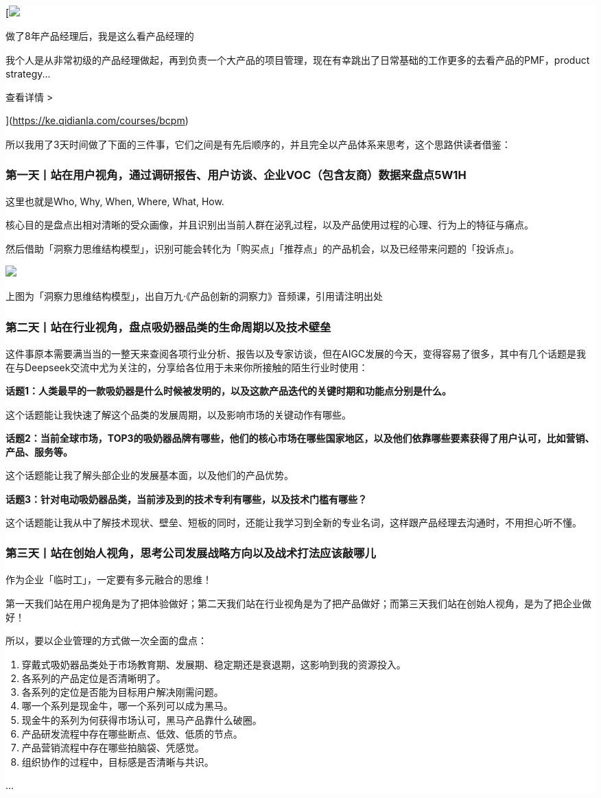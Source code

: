 [![](https://image.woshipm.com/2023/08/02/bf59b8ba-30e4-11ee-88e7-00163e0b5ff3.png)

做了8年产品经理后，我是这么看产品经理的

我个人是从非常初级的产品经理做起，再到负责一个大产品的项目管理，现在有幸跳出了日常基础的工作更多的去看产品的PMF，product strategy...

查看详情 >

](https://ke.qidianla.com/courses/bcpm)

所以我用了3天时间做了下面的三件事，它们之间是有先后顺序的，并且完全以产品体系来思考，这个思路供读者借鉴：

### 第一天丨站在用户视角，通过调研报告、用户访谈、企业VOC（包含友商）数据来盘点5W1H

这里也就是Who, Why, When, Where, What, How.

核心目的是盘点出相对清晰的受众画像，并且识别出当前人群在泌乳过程，以及产品使用过程的心理、行为上的特征与痛点。

然后借助「洞察力思维结构模型」，识别可能会转化为「购买点」「推荐点」的产品机会，以及已经带来问题的「投诉点」。

![](https://image.woshipm.com/wp-files/2025/04/aRRzlfFIKMX1YxUfi2I0.png)

上图为「洞察力思维结构模型」，出自万九·《产品创新的洞察力》音频课，引用请注明出处

### 第二天丨站在行业视角，盘点吸奶器品类的生命周期以及技术壁垒

这件事原本需要满当当的一整天来查阅各项行业分析、报告以及专家访谈，但在AIGC发展的今天，变得容易了很多，其中有几个话题是我在与Deepseek交流中尤为关注的，分享给各位用于未来你所接触的陌生行业时使用：

**话题1：人类最早的一款吸奶器是什么时候被发明的，以及这款产品迭代的关键时期和功能点分别是什么。**

这个话题能让我快速了解这个品类的发展周期，以及影响市场的关键动作有哪些。

**话题2：当前全球市场，TOP3的吸奶器品牌有哪些，他们的核心市场在哪些国家地区，以及他们依靠哪些要素获得了用户认可，比如营销、产品、服务等。**

这个话题能让我了解头部企业的发展基本面，以及他们的产品优势。

**话题3：针对电动吸奶器品类，当前涉及到的技术专利有哪些，以及技术门槛有哪些？**

这个话题能让我从中了解技术现状、壁垒、短板的同时，还能让我学习到全新的专业名词，这样跟产品经理去沟通时，不用担心听不懂。

### 第三天丨站在创始人视角，思考公司发展战略方向以及战术打法应该敲哪儿

作为企业「临时工」，一定要有多元融合的思维！

第一天我们站在用户视角是为了把体验做好；第二天我们站在行业视角是为了把产品做好；而第三天我们站在创始人视角，是为了把企业做好！

所以，要以企业管理的方式做一次全面的盘点：

1.  穿戴式吸奶器品类处于市场教育期、发展期、稳定期还是衰退期，这影响到我的资源投入。
2.  各系列的产品定位是否清晰明了。
3.  各系列的定位是否能为目标用户解决刚需问题。
4.  哪一个系列是现金牛，哪一个系列可以成为黑马。
5.  现金牛的系列为何获得市场认可，黑马产品靠什么破圈。
6.  产品研发流程中存在哪些断点、低效、低质的节点。
7.  产品营销流程中存在哪些拍脑袋、凭感觉。
8.  组织协作的过程中，目标感是否清晰与共识。

…
